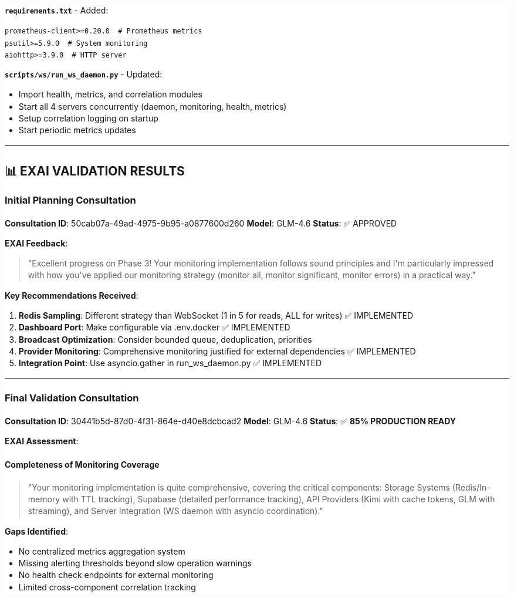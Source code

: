 **`requirements.txt`** - Added:
```
prometheus-client>=0.20.0  # Prometheus metrics
psutil>=5.9.0  # System monitoring
aiohttp>=3.9.0  # HTTP server
```

**`scripts/ws/run_ws_daemon.py`** - Updated:
- Import health, metrics, and correlation modules
- Start all 4 servers concurrently (daemon, monitoring, health, metrics)
- Setup correlation logging on startup
- Start periodic metrics updates

---

## 📊 EXAI VALIDATION RESULTS

### Initial Planning Consultation
**Consultation ID**: 50cab07a-49ad-4975-9b95-a0877600d260
**Model**: GLM-4.6
**Status**: ✅ APPROVED

**EXAI Feedback**:
> "Excellent progress on Phase 3! Your monitoring implementation follows sound principles and I'm particularly impressed with how you've applied our monitoring strategy (monitor all, monitor significant, monitor errors) in a practical way."

**Key Recommendations Received**:
1. **Redis Sampling**: Different strategy than WebSocket (1 in 5 for reads, ALL for writes) ✅ IMPLEMENTED
2. **Dashboard Port**: Make configurable via .env.docker ✅ IMPLEMENTED
3. **Broadcast Optimization**: Consider bounded queue, deduplication, priorities
4. **Provider Monitoring**: Comprehensive monitoring justified for external dependencies ✅ IMPLEMENTED
5. **Integration Point**: Use asyncio.gather in run_ws_daemon.py ✅ IMPLEMENTED

---

### Final Validation Consultation
**Consultation ID**: 30441b5d-87d0-4f31-864e-d40e8dcbcad2
**Model**: GLM-4.6
**Status**: ✅ **85% PRODUCTION READY**

**EXAI Assessment**:

#### Completeness of Monitoring Coverage
> "Your monitoring implementation is quite comprehensive, covering the critical components: Storage Systems (Redis/In-memory with TTL tracking), Supabase (detailed performance tracking), API Providers (Kimi with cache tokens, GLM with streaming), and Server Integration (WS daemon with asyncio coordination)."

**Gaps Identified**:
- No centralized metrics aggregation system
- Missing alerting thresholds beyond slow operation warnings
- No health check endpoints for external monitoring
- Limited cross-component correlation tracking
